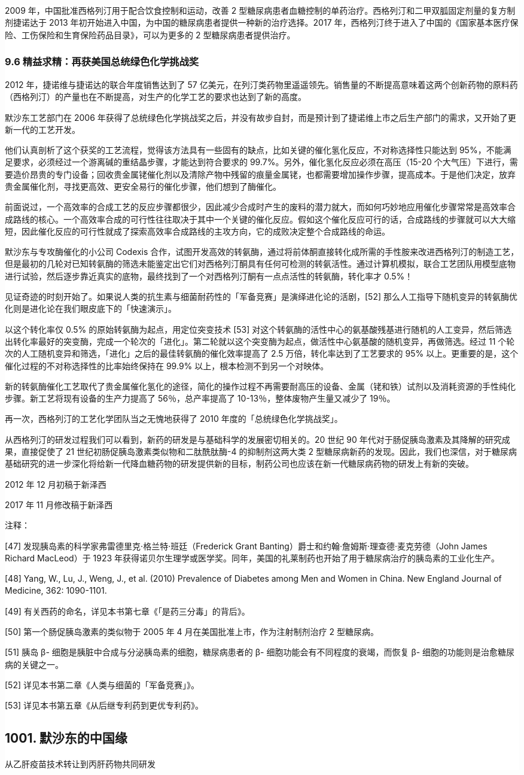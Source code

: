2009 年，中国批准西格列汀用于配合饮食控制和运动，改善 2 型糖尿病患者血糖控制的单药治疗。西格列汀和二甲双胍固定剂量的复方制剂捷诺达于 2013 年初开始进入中国，为中国的糖尿病患者提供一种新的治疗选择。2017 年，西格列汀终于进入了中国的《国家基本医疗保险、工伤保险和生育保险药品目录》，可以为更多的 2 型糖尿病患者提供治疗。

### 9.6 精益求精：再获美国总统绿色化学挑战奖

2012 年，捷诺维与捷诺达的联合年度销售达到了 57 亿美元，在列汀类药物里遥遥领先。销售量的不断提高意味着这两个创新药物的原料药（西格列汀）的产量也在不断提高，对生产的化学工艺的要求也达到了新的高度。

默沙东工艺部门在 2006 年获得了总统绿色化学挑战奖之后，并没有故步自封，而是预计到了捷诺维上市之后生产部门的需求，又开始了更新一代的工艺开发。

他们认真剖析了这个获奖的工艺流程，觉得该方法具有一些固有的缺点，比如关键的催化氢化反应，不对称选择性只能达到 95%，不能满足要求，必须经过一个游离碱的重结晶步骤，才能达到符合要求的 99.7%。另外，催化氢化反应必须在高压（15-20 个大气压）下进行，需要造价昂贵的专门设备；回收贵金属铑催化剂以及清除产物中残留的痕量金属铑，也都需要增加操作步骤，提高成本。于是他们决定，放弃贵金属催化剂，寻找更高效、更安全易行的催化步骤，他们想到了酶催化。

前面说过，一个高效率的合成工艺的反应步骤都很少，因此减少合成时产生的废料的潜力就大，而如何巧妙地应用催化步骤常常是高效率合成路线的核心。一个高效率合成的可行性往往取决于其中一个关键的催化反应。假如这个催化反应可行的话，合成路线的步骤就可以大大缩短，因此催化反应的可行性就成了探索高效率合成路线的主攻方向，它的成败决定整个合成路线的命运。

默沙东与专攻酶催化的小公司 Codexis 合作，试图开发高效的转氨酶，通过将前体酮直接转化成所需的手性胺来改进西格列汀的制造工艺，但是最初的几轮对已知转氨酶的筛选未能鉴定出它们对西格列汀酮具有任何可检测的转氨活性。通过计算机模拟，联合工艺团队用模型底物进行试验，然后逐步靠近真实的底物，最终找到了一个对西格列汀酮有一点点活性的转氨酶，转化率才 0.5%！

见证奇迹的时刻开始了。如果说人类的抗生素与细菌耐药性的「军备竞赛」是演绎进化论的活剧，[52] 那么人工指导下随机变异的转氨酶优化则是进化论在我们眼皮底下的「快速演示」。

以这个转化率仅 0.5% 的原始转氨酶为起点，用定位突变技术 [53] 对这个转氨酶的活性中心的氨基酸残基进行随机的人工变异，然后筛选出转化率最好的突变酶，完成一个轮次的「进化」。第二轮就以这个突变酶为起点，做活性中心氨基酸的随机变异，再做筛选。经过 11 个轮次的人工随机变异和筛选，「进化」之后的最佳转氨酶的催化效率提高了 2.5 万倍，转化率达到了工艺要求的 95% 以上。更重要的是，这个催化过程的不对称选择性的比率始终保持在 99.9% 以上，根本检测不到另一个对映体。

新的转氨酶催化工艺取代了贵金属催化氢化的途径，简化的操作过程不再需要耐高压的设备、金属（铑和铁）试剂以及消耗资源的手性纯化步骤。新工艺将现有设备的生产力提高了 56％，总产率提高了 10-13％，整体废物产生量又减少了 19％。

再一次，西格列汀的工艺化学团队当之无愧地获得了 2010 年度的「总统绿色化学挑战奖」。

从西格列汀的研发过程我们可以看到，新药的研发是与基础科学的发展密切相关的。20 世纪 90 年代对于肠促胰岛激素及其降解的研究成果，直接促使了 21 世纪初肠促胰岛激素类似物和二肽酰肽酶-4 的抑制剂这两大类 2 型糖尿病新药的发现。因此，我们也深信，对于糖尿病基础研究的进一步深化将给新一代降血糖药物的研发提供新的目标，制药公司也应该在新一代糖尿病药物的研发上有新的突破。

2012 年 12 月初稿于新泽西

2017 年 11 月修改稿于新泽西

注释：

[47] 发现胰岛素的科学家弗雷德里克·格兰特·班廷（Frederick Grant Banting）爵士和约翰·詹姆斯·理查德·麦克劳德（John James Richard MacLeod）于 1923 年获得诺贝尔生理学或医学奖。同年，美国的礼莱制药也开始了用于糖尿病治疗的胰岛素的工业化生产。

[48] Yang, W., Lu, J., Weng, J., et al. (2010) Prevalence of Diabetes among Men and Women in China. New England Journal of Medicine, 362: 1090-1101.

[49] 有关西药的命名，详见本书第七章《「是药三分毒」的背后》。

[50] 第一个肠促胰岛激素的类似物于 2005 年 4 月在美国批准上市，作为注射制剂治疗 2 型糖尿病。

[51] 胰岛 β- 细胞是胰脏中合成与分泌胰岛素的细胞，糖尿病患者的 β- 细胞功能会有不同程度的衰竭，而恢复 β- 细胞的功能则是治愈糖尿病的关键之一。

[52] 详见本书第二章《人类与细菌的「军备竞赛」》。

[53] 详见本书第五章《从后继专利药到更优专利药》。

## 1001. 默沙东的中国缘

从乙肝疫苗技术转让到丙肝药物共同研发
